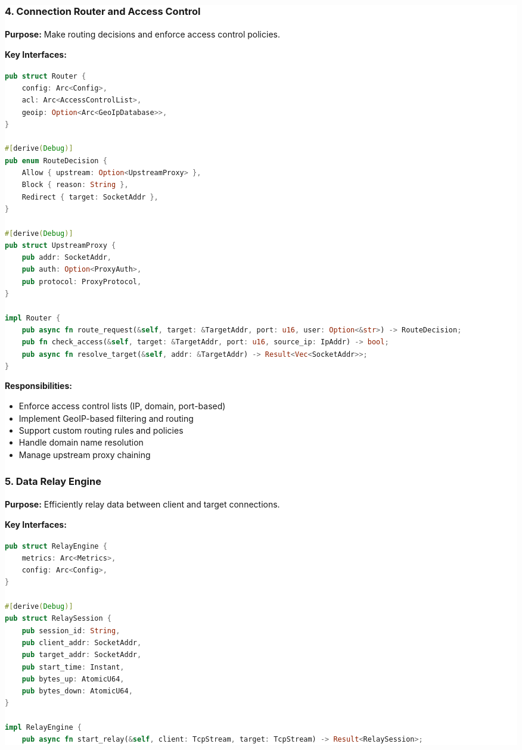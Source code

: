 ### 4. Connection Router and Access Control

**Purpose:** Make routing decisions and enforce access control policies.

**Key Interfaces:**
```rust
pub struct Router {
    config: Arc<Config>,
    acl: Arc<AccessControlList>,
    geoip: Option<Arc<GeoIpDatabase>>,
}

#[derive(Debug)]
pub enum RouteDecision {
    Allow { upstream: Option<UpstreamProxy> },
    Block { reason: String },
    Redirect { target: SocketAddr },
}

#[derive(Debug)]
pub struct UpstreamProxy {
    pub addr: SocketAddr,
    pub auth: Option<ProxyAuth>,
    pub protocol: ProxyProtocol,
}

impl Router {
    pub async fn route_request(&self, target: &TargetAddr, port: u16, user: Option<&str>) -> RouteDecision;
    pub fn check_access(&self, target: &TargetAddr, port: u16, source_ip: IpAddr) -> bool;
    pub async fn resolve_target(&self, addr: &TargetAddr) -> Result<Vec<SocketAddr>>;
}
```

**Responsibilities:**
- Enforce access control lists (IP, domain, port-based)
- Implement GeoIP-based filtering and routing
- Support custom routing rules and policies
- Handle domain name resolution
- Manage upstream proxy chaining

### 5. Data Relay Engine

**Purpose:** Efficiently relay data between client and target connections.

**Key Interfaces:**
```rust
pub struct RelayEngine {
    metrics: Arc<Metrics>,
    config: Arc<Config>,
}

#[derive(Debug)]
pub struct RelaySession {
    pub session_id: String,
    pub client_addr: SocketAddr,
    pub target_addr: SocketAddr,
    pub start_time: Instant,
    pub bytes_up: AtomicU64,
    pub bytes_down: AtomicU64,
}

impl RelayEngine {
    pub async fn start_relay(&self, client: TcpStream, target: TcpStream) -> Result<RelaySession>;
```
